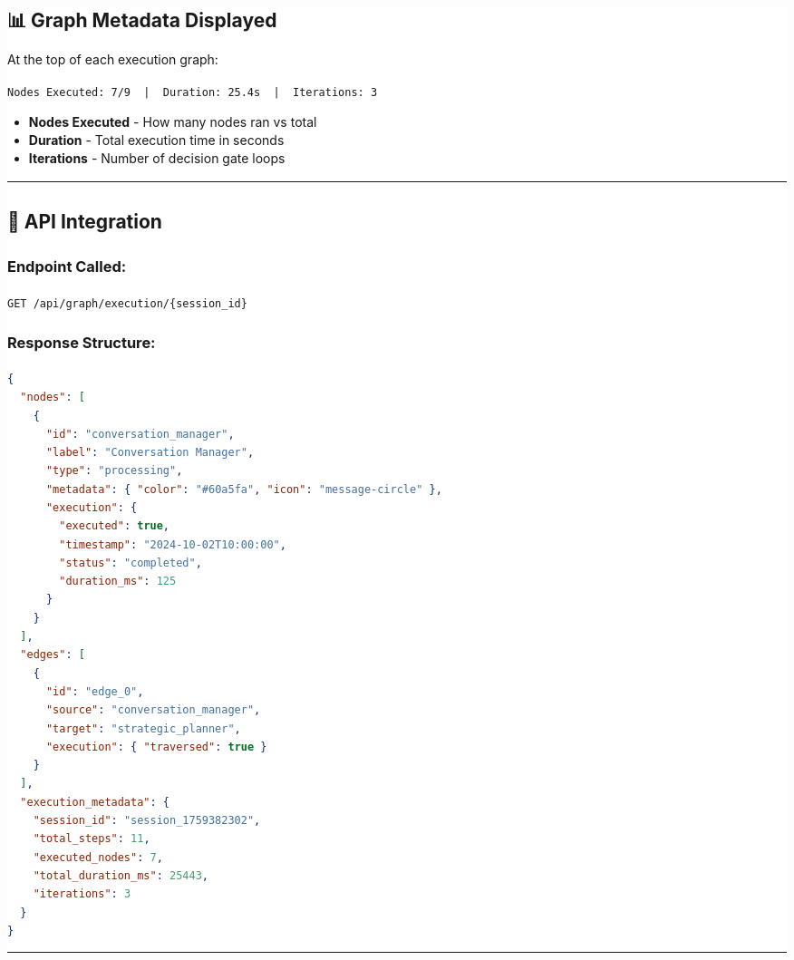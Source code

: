 
## 📊 Graph Metadata Displayed

At the top of each execution graph:

```
Nodes Executed: 7/9  |  Duration: 25.4s  |  Iterations: 3
```

- **Nodes Executed** - How many nodes ran vs total
- **Duration** - Total execution time in seconds
- **Iterations** - Number of decision gate loops

---

## 🔌 API Integration

### Endpoint Called:
```
GET /api/graph/execution/{session_id}
```

### Response Structure:
```json
{
  "nodes": [
    {
      "id": "conversation_manager",
      "label": "Conversation Manager",
      "type": "processing",
      "metadata": { "color": "#60a5fa", "icon": "message-circle" },
      "execution": {
        "executed": true,
        "timestamp": "2024-10-02T10:00:00",
        "status": "completed",
        "duration_ms": 125
      }
    }
  ],
  "edges": [
    {
      "id": "edge_0",
      "source": "conversation_manager",
      "target": "strategic_planner",
      "execution": { "traversed": true }
    }
  ],
  "execution_metadata": {
    "session_id": "session_1759382302",
    "total_steps": 11,
    "executed_nodes": 7,
    "total_duration_ms": 25443,
    "iterations": 3
  }
}
```

---